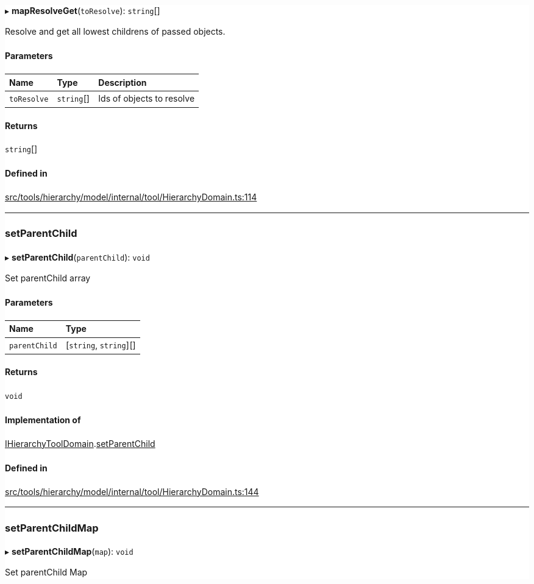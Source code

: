 ▸ **mapResolveGet**(`toResolve`): `string`[]

Resolve and get all lowest childrens of passed objects.

#### Parameters

| Name | Type | Description |
| :------ | :------ | :------ |
| `toResolve` | `string`[] | Ids of objects to resolve |

#### Returns

`string`[]

#### Defined in

[src/tools/hierarchy/model/internal/tool/HierarchyDomain.ts:114](https://github.com/geovisto/geovisto-map/blob/e22d774889dbc28cc1ec62933ecf6bab6690f172/src/tools/hierarchy/model/internal/tool/HierarchyDomain.ts#L114)

___

### setParentChild

▸ **setParentChild**(`parentChild`): `void`

Set parentChild array

#### Parameters

| Name | Type |
| :------ | :------ |
| `parentChild` | [`string`, `string`][] |

#### Returns

`void`

#### Implementation of

[IHierarchyToolDomain](../interfaces/IHierarchyToolDomain.md).[setParentChild](../interfaces/IHierarchyToolDomain.md#setparentchild)

#### Defined in

[src/tools/hierarchy/model/internal/tool/HierarchyDomain.ts:144](https://github.com/geovisto/geovisto-map/blob/e22d774889dbc28cc1ec62933ecf6bab6690f172/src/tools/hierarchy/model/internal/tool/HierarchyDomain.ts#L144)

___

### setParentChildMap

▸ **setParentChildMap**(`map`): `void`

Set parentChild Map
